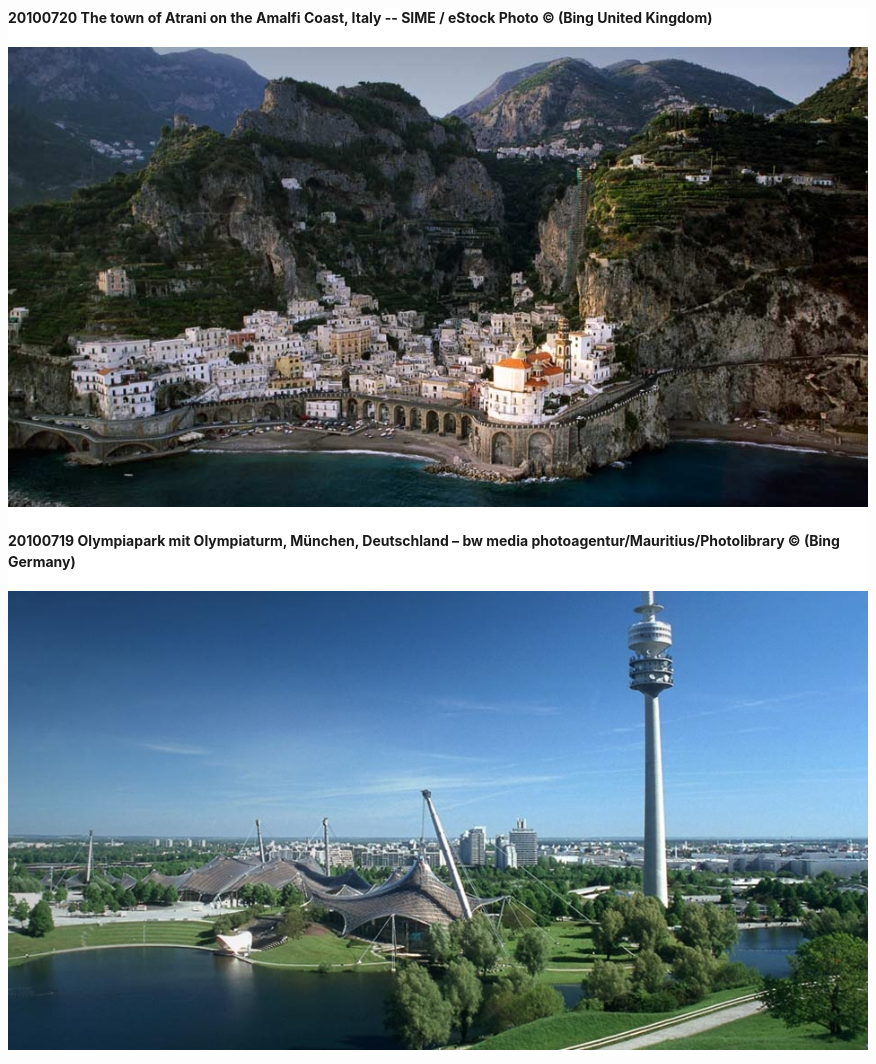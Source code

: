 #### 20100720 The town of Atrani on the Amalfi Coast, Italy -- SIME / eStock Photo © (Bing United Kingdom)

![](20100720_Atrani.jpg)

#### 20100719 Olympiapark mit Olympiaturm, München, Deutschland – bw media photoagentur/Mauritius/Photolibrary © (Bing Germany)

![](20100719_OlympicPark.jpg)

